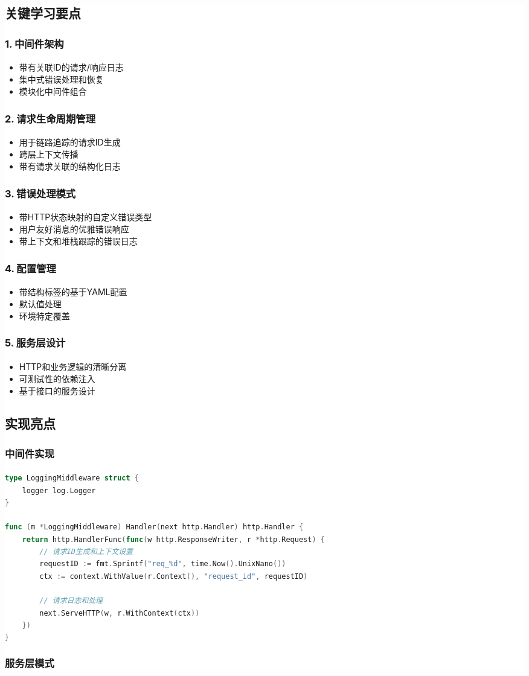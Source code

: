 ## 关键学习要点

### 1. 中间件架构
- 带有关联ID的请求/响应日志
- 集中式错误处理和恢复
- 模块化中间件组合

### 2. 请求生命周期管理
- 用于链路追踪的请求ID生成
- 跨层上下文传播
- 带有请求关联的结构化日志

### 3. 错误处理模式
- 带HTTP状态映射的自定义错误类型
- 用户友好消息的优雅错误响应
- 带上下文和堆栈跟踪的错误日志

### 4. 配置管理
- 带结构标签的基于YAML配置
- 默认值处理
- 环境特定覆盖

### 5. 服务层设计
- HTTP和业务逻辑的清晰分离
- 可测试性的依赖注入
- 基于接口的服务设计

## 实现亮点

### 中间件实现

```go
type LoggingMiddleware struct {
    logger log.Logger
}

func (m *LoggingMiddleware) Handler(next http.Handler) http.Handler {
    return http.HandlerFunc(func(w http.ResponseWriter, r *http.Request) {
        // 请求ID生成和上下文设置
        requestID := fmt.Sprintf("req_%d", time.Now().UnixNano())
        ctx := context.WithValue(r.Context(), "request_id", requestID)
        
        // 请求日志和处理
        next.ServeHTTP(w, r.WithContext(ctx))
    })
}
```

### 服务层模式
